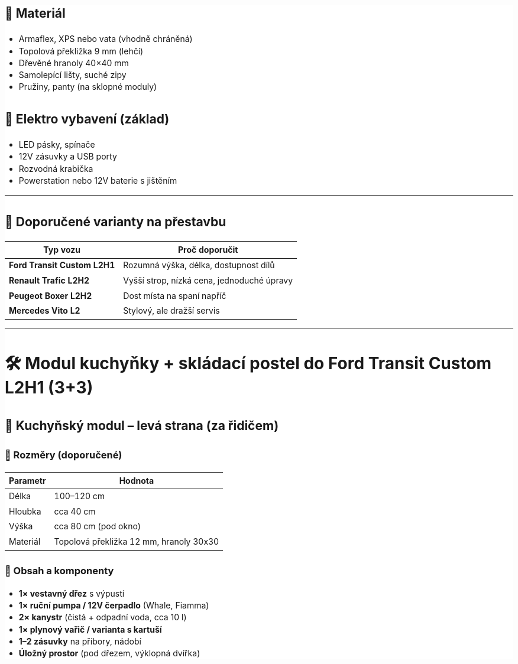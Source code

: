 ## 🧱 Materiál
- Armaflex, XPS nebo vata (vhodně chráněná)
- Topolová překližka 9 mm (lehčí)
- Dřevěné hranoly 40×40 mm
- Samolepící lišty, suché zipy
- Pružiny, panty (na sklopné moduly)

## 🔌 Elektro vybavení (základ)
- LED pásky, spínače
- 12V zásuvky a USB porty
- Rozvodná krabička
- Powerstation nebo 12V baterie s jištěním

---

## 🚐 Doporučené varianty na přestavbu

| Typ vozu                    | Proč doporučit                           |
|----------------------------|------------------------------------------|
| **Ford Transit Custom L2H1** | Rozumná výška, délka, dostupnost dílů   |
| **Renault Trafic L2H2**     | Vyšší strop, nízká cena, jednoduché úpravy |
| **Peugeot Boxer L2H2**      | Dost místa na spaní napříč               |
| **Mercedes Vito L2**        | Stylový, ale dražší servis               |

---

# 🛠️ Modul kuchyňky + skládací postel do Ford Transit Custom L2H1 (3+3)

## 🍳 Kuchyňský modul – levá strana (za řidičem)

### 📐 Rozměry (doporučené)
| Parametr             | Hodnota            |
|----------------------|--------------------|
| Délka                | 100–120 cm         |
| Hloubka              | cca 40 cm          |
| Výška                | cca 80 cm (pod okno) |
| Materiál             | Topolová překližka 12 mm, hranoly 30x30 |

### 🔧 Obsah a komponenty
- **1× vestavný dřez** s výpustí
- **1× ruční pumpa / 12V čerpadlo** (Whale, Fiamma)
- **2× kanystr** (čistá + odpadní voda, cca 10 l)
- **1× plynový vařič / varianta s kartuší**
- **1–2 zásuvky** na příbory, nádobí
- **Úložný prostor** (pod dřezem, výklopná dvířka)
